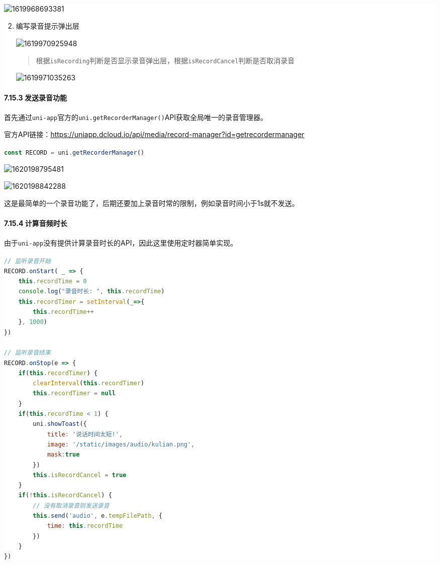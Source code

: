    ![1619968693381](https://img2020.cnblogs.com/blog/2217722/202105/2217722-20210528020324949-998638309.png)

2. 编写录音提示弹出层

   ![1619970925948](https://img2020.cnblogs.com/blog/2217722/202105/2217722-20210528020325150-1124854775.png)

   > 根据`isRecording`判断是否显示录音弹出层，根据`isRecordCancel`判断是否取消录音

   ![1619971035263](https://img2020.cnblogs.com/blog/2217722/202105/2217722-20210528020325457-211119117.png)



#### 7.15.3 发送录音功能

首先通过`uni-app`官方的`uni.getRecorderManager()`API获取全局唯一的录音管理器。

官方API链接：<https://uniapp.dcloud.io/api/media/record-manager?id=getrecordermanager>

```js
const RECORD = uni.getRecorderManager()
```

![1620198795481](https://img2020.cnblogs.com/blog/2217722/202105/2217722-20210528020325703-689332449.png)

![1620198842288](https://img2020.cnblogs.com/blog/2217722/202105/2217722-20210528020325955-1586420358.png)

这是最简单的一个录音功能了，后期还要加上录音时常的限制，例如录音时间小于1s就不发送。



#### 7.15.4 计算音频时长

由于`uni-app`没有提供计算录音时长的API，因此这里使用定时器简单实现。

```js
// 监听录音开始
RECORD.onStart( _ => {
    this.recordTime = 0
    console.log("录音时长: ", this.recordTime)
    this.recordTimer = setInterval(_=>{
        this.recordTime++
    }, 1000)
})

// 监听录音结束
RECORD.onStop(e => {
    if(this.recordTimer) {
        clearInterval(this.recordTimer)
        this.recordTimer = null
    }
    if(this.recordTime < 1) {
        uni.showToast({
            title: '说话时间太短!',
            image: '/static/images/audio/kulian.png',
            mask:true
        })
        this.isRecordCancel = true
    }
    if(!this.isRecordCancel) {
        // 没有取消录音则发送录音
        this.send('audio', e.tempFilePath, {
            time: this.recordTime
        })
    }
})
```

